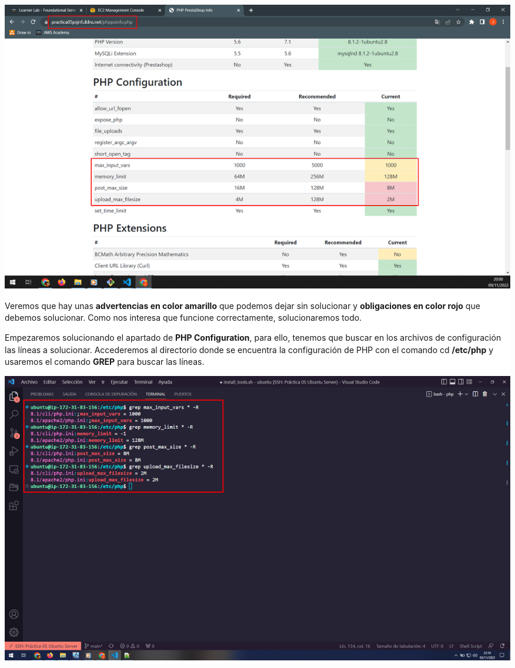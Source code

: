 ![Acceso a phppsinfo.php](img/PHP_Configuration.png)

Veremos que hay unas **advertencias en color amarillo** que podemos dejar sin solucionar y **obligaciones en color rojo** que debemos solucionar. Como nos interesa que funcione correctamente, solucionaremos todo.

Empezaremos solucionando el apartado de **PHP Configuration**, para ello, tenemos que buscar en los archivos de configuración las líneas a solucionar. Accederemos al directorio donde se encuentra la configuración de PHP con el comando cd **/etc/php** y usaremos el comando **GREP** para buscar las líneas.

![Búsqueda de las líneas mediante grep](img/Grep_PHP_Configuration.png)
